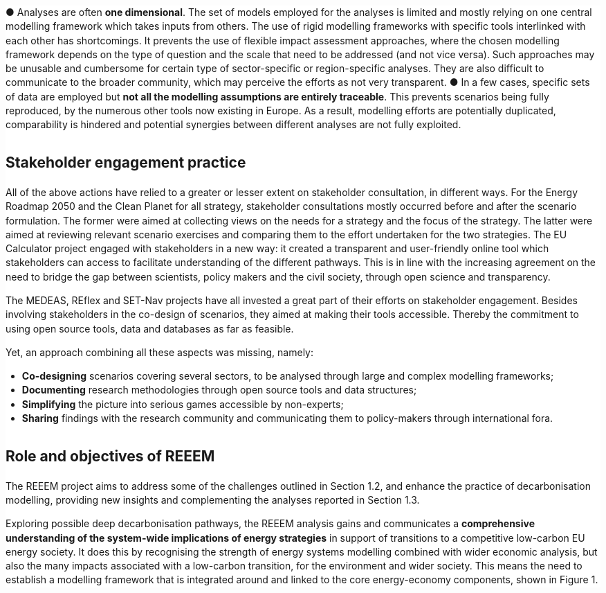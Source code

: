 ●	Analyses are often **one dimensional**. The set of models employed for the analyses is limited and mostly relying on one central modelling framework which takes inputs from others. The use of rigid modelling frameworks with specific tools interlinked with each other has shortcomings. It prevents the use of flexible impact assessment approaches, where the chosen modelling framework depends on the type of question and the scale that need to be addressed (and not vice versa). Such approaches may be unusable and cumbersome for certain type of sector-specific or region-specific analyses. They are also difficult to communicate to the broader community, which may perceive the efforts as not very transparent. 
●	In a few cases, specific sets of data are employed but **not all the modelling assumptions are entirely traceable**. This prevents scenarios being fully reproduced, by the numerous other tools now existing in Europe. As a result, modelling efforts are potentially duplicated, comparability is hindered and potential synergies between different analyses are not fully exploited.

## Stakeholder engagement practice

All of the above actions have relied to a greater or lesser extent on stakeholder consultation, in different ways. For the Energy Roadmap 2050 and the Clean Planet for all strategy, stakeholder consultations mostly occurred before and after the scenario formulation. The former were aimed at collecting views on the needs for a strategy and the focus of the strategy. The latter were aimed at reviewing relevant scenario exercises and comparing them to the effort undertaken for the two strategies. The EU Calculator project engaged with stakeholders in a new way: it created a transparent and user-friendly online tool which stakeholders can access to facilitate understanding of the different pathways. This is in line with the increasing agreement on the need to bridge the gap between scientists, policy makers and the civil society, through open science and transparency.

The MEDEAS, REflex and SET-Nav projects have all invested a great part of their efforts on stakeholder engagement. Besides involving stakeholders in the co-design of scenarios, they aimed at making their tools accessible. Thereby the commitment to using open source tools, data and databases as far as feasible.

Yet, an approach combining all these aspects was missing, namely:

* **Co-designing** scenarios covering several sectors, to be analysed through large and complex modelling frameworks;
* **Documenting** research methodologies through open source tools and data structures;
* **Simplifying** the picture into serious games accessible by non-experts;
* **Sharing** findings with the research community and communicating them to policy-makers through international fora.

## Role and objectives of REEEM

The REEEM project aims to address some of the challenges outlined in Section 1.2, and enhance the practice of decarbonisation modelling, providing new insights and complementing the analyses reported in Section 1.3.

Exploring possible deep decarbonisation pathways, the REEEM analysis gains and communicates a **comprehensive understanding of the system-wide implications of energy strategies** in support of transitions to a competitive low-carbon EU energy society. It does this by recognising the strength of energy systems modelling combined with wider economic analysis, but also the many impacts associated with a low-carbon transition, for the environment and wider society. This means the need to establish a modelling framework that is integrated around and linked to the core energy-economy components, shown in Figure 1.

